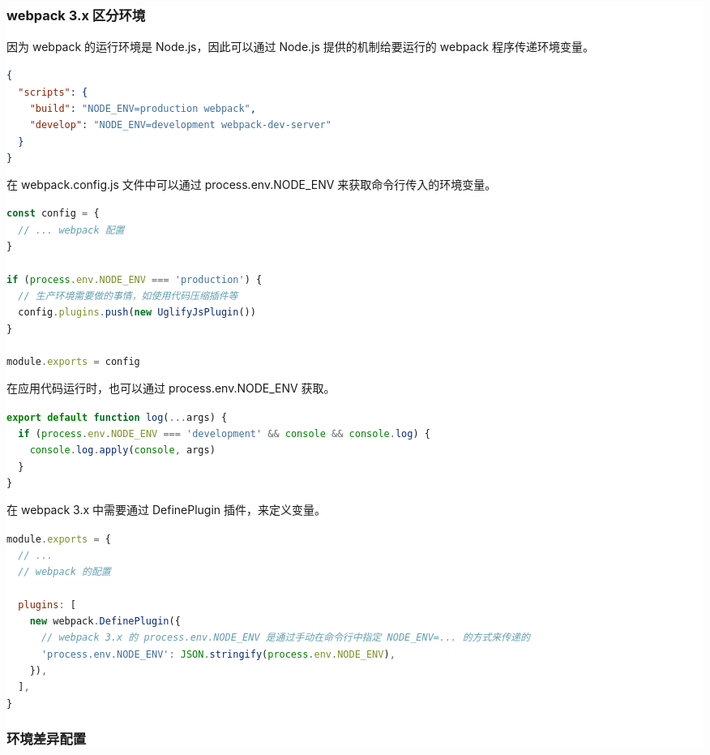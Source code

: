### webpack 3.x 区分环境

因为 webpack 的运行环境是 Node.js，因此可以通过 Node.js 提供的机制给要运行的 webpack 程序传递环境变量。

```JSON
{
  "scripts": {
    "build": "NODE_ENV=production webpack",
    "develop": "NODE_ENV=development webpack-dev-server"
  }
}
```

在 webpack.config.js 文件中可以通过 process.env.NODE_ENV 来获取命令行传入的环境变量。

```JavaScript
const config = {
  // ... webpack 配置
}

if (process.env.NODE_ENV === 'production') {
  // 生产环境需要做的事情，如使用代码压缩插件等
  config.plugins.push(new UglifyJsPlugin())
}

module.exports = config
```

在应用代码运行时，也可以通过 process.env.NODE_ENV 获取。

```JavaScript
export default function log(...args) {
  if (process.env.NODE_ENV === 'development' && console && console.log) {
    console.log.apply(console, args)
  }
}
```

在 webpack 3.x 中需要通过 DefinePlugin 插件，来定义变量。

```JavaScript
module.exports = {
  // ...
  // webpack 的配置

  plugins: [
    new webpack.DefinePlugin({
      // webpack 3.x 的 process.env.NODE_ENV 是通过手动在命令行中指定 NODE_ENV=... 的方式来传递的
      'process.env.NODE_ENV': JSON.stringify(process.env.NODE_ENV),
    }),
  ],
}
```

### 环境差异配置
